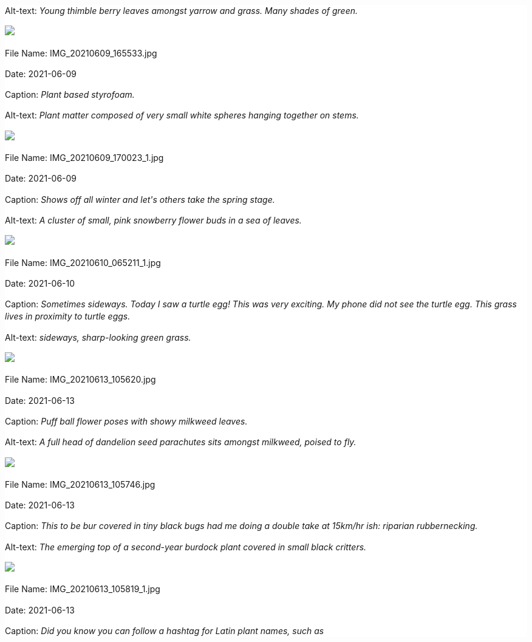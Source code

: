 Alt-text: *Young thimble berry leaves amongst yarrow and grass. Many shades of green.*

![](https://raw.githubusercontent.com/deniledam/thesis-images-2021/main/IMG_20210609_165533.jpg)

File Name: IMG_20210609_165533.jpg

Date: 2021-06-09

Caption: *Plant based styrofoam.*

Alt-text: *Plant matter composed of very small white spheres hanging together on stems.*

![](https://raw.githubusercontent.com/deniledam/thesis-images-2021/main/IMG_20210609_170023_1.jpg)

File Name: IMG_20210609_170023_1.jpg

Date: 2021-06-09

Caption: *Shows off all winter and let's others take the spring stage.*

Alt-text: *A cluster of small, pink snowberry flower buds in a sea of leaves.*

![](https://raw.githubusercontent.com/deniledam/thesis-images-2021/main/IMG_20210610_065211_1.jpg)

File Name: IMG_20210610_065211_1.jpg

Date: 2021-06-10

Caption: *Sometimes sideways. Today I saw a turtle egg! This was very exciting. My phone did not see the turtle egg. This grass lives in proximity to turtle eggs.*

Alt-text: *sideways, sharp-looking green grass.*

![](https://raw.githubusercontent.com/deniledam/thesis-images-2021/main/IMG_20210613_105620.jpg)

File Name: IMG_20210613_105620.jpg

Date: 2021-06-13

Caption: *Puff ball flower poses with showy milkweed leaves.*

Alt-text: *A full head of dandelion seed parachutes sits amongst milkweed, poised to fly.*

![](https://raw.githubusercontent.com/deniledam/thesis-images-2021/main/IMG_20210613_105746.jpg)

File Name: IMG_20210613_105746.jpg

Date: 2021-06-13

Caption: *This to be bur covered in tiny black bugs had me doing a double take at 15km/hr ish: riparian rubbernecking.*

Alt-text: *The emerging top of a second-year burdock plant covered in small black critters.*

![](https://raw.githubusercontent.com/deniledam/thesis-images-2021/main/IMG_20210613_105819_1.jpg)

File Name: IMG_20210613_105819_1.jpg

Date: 2021-06-13

Caption: *Did you know you can follow a hashtag for Latin plant names, such as*
